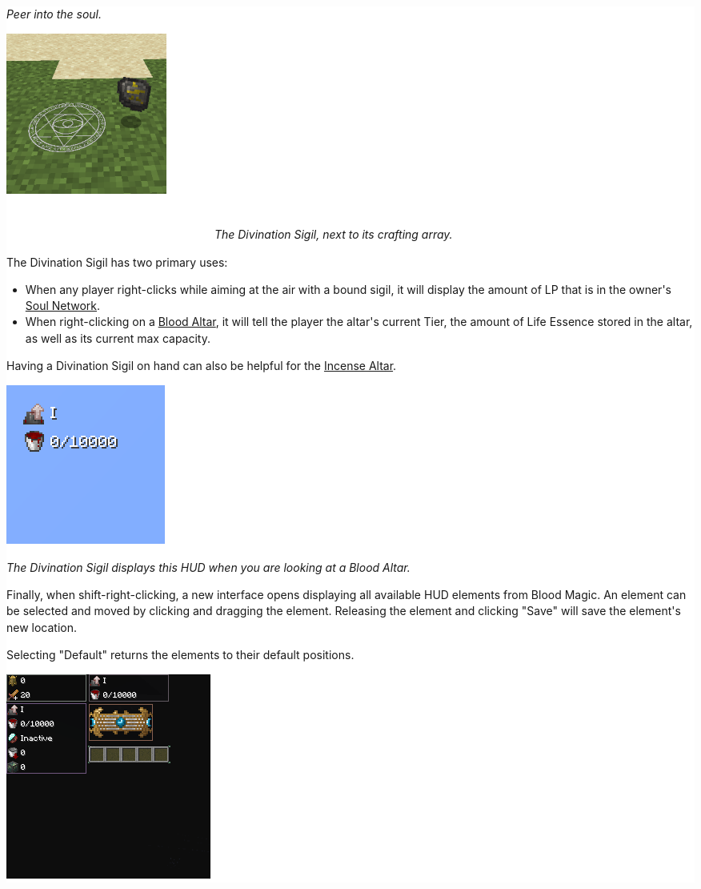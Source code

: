 _Peer into the soul._

![Image](/img/AlchemyArrays/sigils/3.png)
_The Divination Sigil, next to its crafting array._

The Divination Sigil has two primary uses:

* When any player right-clicks while aiming at the air with a bound sigil, it will display the amount of LP that is in the owner's [Soul Network](#soul-network).
* When right-clicking on a [Blood Altar](#the-blood-altar), it will tell the player the altar's current Tier, the amount of Life Essence stored in the altar, as well as its current max capacity.

Having a Divination Sigil on hand can also be helpful for the [Incense Altar](#incense-altar).

![Image](/img/AlchemyArrays/sigils/4.png)

_The Divination Sigil displays this HUD when you are looking at a Blood Altar._

Finally, when shift-right-clicking, a new interface opens displaying all available HUD elements from Blood Magic. An element can be selected and moved by clicking and dragging the element. Releasing the element and clicking "Save" will save the element's new location.

Selecting "Default" returns the elements to their default positions.

![Image](/img/AlchemyArrays/sigils/5.png)
